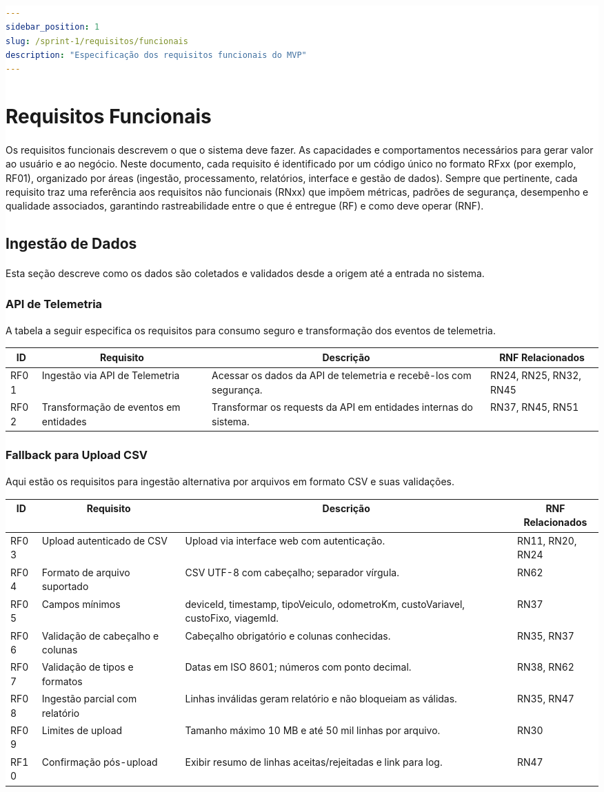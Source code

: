 ```yaml
---
sidebar_position: 1
slug: /sprint-1/requisitos/funcionais
description: "Especificação dos requisitos funcionais do MVP"
---
```


# Requisitos Funcionais

Os requisitos funcionais descrevem o que o sistema deve fazer. As capacidades e comportamentos necessários para gerar valor ao usuário e ao negócio. Neste documento, cada requisito é identificado por um código único no formato RFxx (por exemplo, RF01), organizado por áreas (ingestão, processamento, relatórios, interface e gestão de dados). Sempre que pertinente, cada requisito traz uma referência aos requisitos não funcionais (RNxx) que impõem métricas, padrões de segurança, desempenho e qualidade associados, garantindo rastreabilidade entre o que é entregue (RF) e como deve operar (RNF).

## Ingestão de Dados

Esta seção descreve como os dados são coletados e validados desde a origem até a entrada no sistema.

### API de Telemetria

A tabela a seguir especifica os requisitos para consumo seguro e transformação dos eventos de telemetria.

| ID   | Requisito                                   | Descrição                                                                 | RNF Relacionados |
|------|---------------------------------------------|---------------------------------------------------------------------------|------------------|
| RF01 | Ingestão via API de Telemetria              | Acessar os dados da API de telemetria e recebê-los com segurança.        | RN24, RN25, RN32, RN45 |
| RF02 | Transformação de eventos em entidades       | Transformar os requests da API em entidades internas do sistema.         | RN37, RN45, RN51 |

### Fallback para Upload CSV

Aqui estão os requisitos para ingestão alternativa por arquivos em formato CSV e suas validações.

| ID   | Requisito                           | Descrição                                                                                 | RNF Relacionados |
|------|-------------------------------------|-------------------------------------------------------------------------------------------|------------------|
| RF03 | Upload autenticado de CSV           | Upload via interface web com autenticação.                                                | RN11, RN20, RN24 |
| RF04 | Formato de arquivo suportado        | CSV UTF-8 com cabeçalho; separador vírgula.                                               | RN62 |
| RF05 | Campos mínimos                      | deviceId, timestamp, tipoVeiculo, odometroKm, custoVariavel, custoFixo, viagemId.         | RN37 |
| RF06 | Validação de cabeçalho e colunas    | Cabeçalho obrigatório e colunas conhecidas.                                               | RN35, RN37 |
| RF07 | Validação de tipos e formatos       | Datas em ISO 8601; números com ponto decimal.                                             | RN38, RN62 |
| RF08 | Ingestão parcial com relatório      | Linhas inválidas geram relatório e não bloqueiam as válidas.                              | RN35, RN47 |
| RF09 | Limites de upload                   | Tamanho máximo 10 MB e até 50 mil linhas por arquivo.                                     | RN30 |
| RF10 | Confirmação pós-upload              | Exibir resumo de linhas aceitas/rejeitadas e link para log.                               | RN47 |

